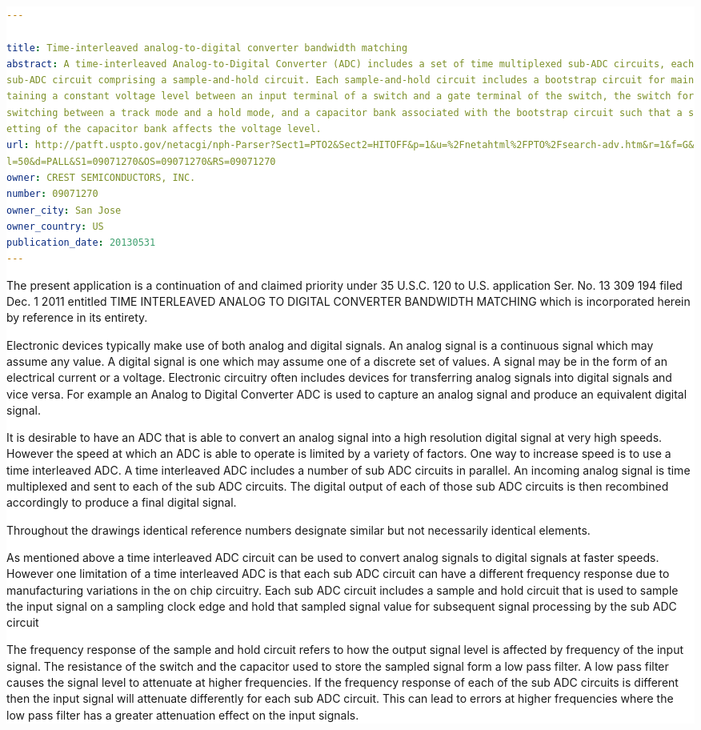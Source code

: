 ```yaml
---

title: Time-interleaved analog-to-digital converter bandwidth matching
abstract: A time-interleaved Analog-to-Digital Converter (ADC) includes a set of time multiplexed sub-ADC circuits, each sub-ADC circuit comprising a sample-and-hold circuit. Each sample-and-hold circuit includes a bootstrap circuit for maintaining a constant voltage level between an input terminal of a switch and a gate terminal of the switch, the switch for switching between a track mode and a hold mode, and a capacitor bank associated with the bootstrap circuit such that a setting of the capacitor bank affects the voltage level.
url: http://patft.uspto.gov/netacgi/nph-Parser?Sect1=PTO2&Sect2=HITOFF&p=1&u=%2Fnetahtml%2FPTO%2Fsearch-adv.htm&r=1&f=G&l=50&d=PALL&S1=09071270&OS=09071270&RS=09071270
owner: CREST SEMICONDUCTORS, INC.
number: 09071270
owner_city: San Jose
owner_country: US
publication_date: 20130531
---
```

The present application is a continuation of and claimed priority under 35 U.S.C. 120 to U.S. application Ser. No. 13 309 194 filed Dec. 1 2011 entitled TIME INTERLEAVED ANALOG TO DIGITAL CONVERTER BANDWIDTH MATCHING which is incorporated herein by reference in its entirety.

Electronic devices typically make use of both analog and digital signals. An analog signal is a continuous signal which may assume any value. A digital signal is one which may assume one of a discrete set of values. A signal may be in the form of an electrical current or a voltage. Electronic circuitry often includes devices for transferring analog signals into digital signals and vice versa. For example an Analog to Digital Converter ADC is used to capture an analog signal and produce an equivalent digital signal.

It is desirable to have an ADC that is able to convert an analog signal into a high resolution digital signal at very high speeds. However the speed at which an ADC is able to operate is limited by a variety of factors. One way to increase speed is to use a time interleaved ADC. A time interleaved ADC includes a number of sub ADC circuits in parallel. An incoming analog signal is time multiplexed and sent to each of the sub ADC circuits. The digital output of each of those sub ADC circuits is then recombined accordingly to produce a final digital signal.

Throughout the drawings identical reference numbers designate similar but not necessarily identical elements.

As mentioned above a time interleaved ADC circuit can be used to convert analog signals to digital signals at faster speeds. However one limitation of a time interleaved ADC is that each sub ADC circuit can have a different frequency response due to manufacturing variations in the on chip circuitry. Each sub ADC circuit includes a sample and hold circuit that is used to sample the input signal on a sampling clock edge and hold that sampled signal value for subsequent signal processing by the sub ADC circuit

The frequency response of the sample and hold circuit refers to how the output signal level is affected by frequency of the input signal. The resistance of the switch and the capacitor used to store the sampled signal form a low pass filter. A low pass filter causes the signal level to attenuate at higher frequencies. If the frequency response of each of the sub ADC circuits is different then the input signal will attenuate differently for each sub ADC circuit. This can lead to errors at higher frequencies where the low pass filter has a greater attenuation effect on the input signals.
